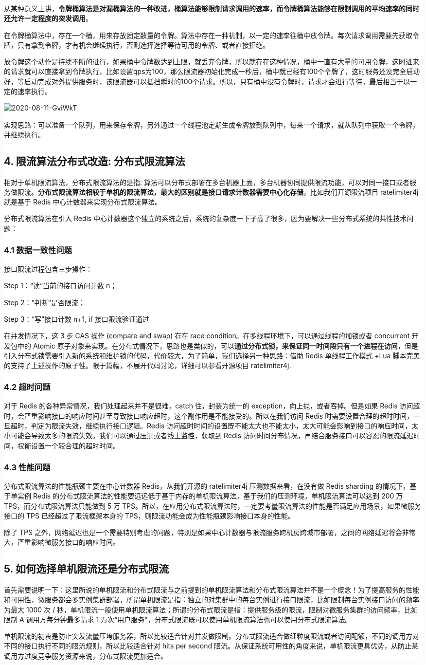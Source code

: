 从某种意义上讲，**令牌桶算法是对漏桶算法的一种改进，桶算法能够限制请求调用的速率，而令牌桶算法能够在限制调用的平均速率的同时还允许一定程度的突发调用**。

在令牌桶算法中，存在一个桶，用来存放固定数量的令牌。算法中存在一种机制，以一定的速率往桶中放令牌。每次请求调用需要先获取令牌，只有拿到令牌，才有机会继续执行，否则选择选择等待可用的令牌、或者直接拒绝。

放令牌这个动作是持续不断的进行，如果桶中令牌数达到上限，就丢弃令牌，所以就存在这种情况，桶中一直有大量的可用令牌，这时进来的请求就可以直接拿到令牌执行，比如设置qps为100，那么限流器初始化完成一秒后，桶中就已经有100个令牌了，这时服务还没完全启动好，等启动完成对外提供服务时，该限流器可以抵挡瞬时的100个请求。所以，只有桶中没有令牌时，请求才会进行等待，最后相当于以一定的速率执行。

![2020-08-11-GviWkT](https://image.ldbmcs.com/2020-08-11-GviWkT.jpg)

实现思路：可以准备一个队列，用来保存令牌，另外通过一个线程池定期生成令牌放到队列中，每来一个请求，就从队列中获取一个令牌，并继续执行。

## 4. 限流算法分布式改造: 分布式限流算法

相对于单机限流算法，分布式限流算法的是指: 算法可以分布式部署在多台机器上面，多台机器协同提供限流功能，可以对同一接口或者服务做限流。**分布式限流算法相较于单机的限流算法，最大的区别就是接口请求计数器需要中心化存储**，比如我们开源限流项目 ratelimiter4j 就是基于 Redis 中心计数器来实现分布式限流算法。

分布式限流算法在引入 Redis 中心计数器这个独立的系统之后，系统的复杂度一下子高了很多，因为要解决一些分布式系统的共性技术问题：

### 4.1 数据一致性问题 

接口限流过程包含三步操作：

Step 1：“读”当前的接口访问计数 n；

Step 2：”判断”是否限流；

Step 3：“写”接口计数 n+1, if 接口限流验证通过

在并发情况下，这 3 步 CAS 操作 (compare and swap) 存在 race condition。在多线程环境下，可以通过线程的加锁或者 concurrent 开发包中的 Atomic 原子对象来实现。在分布式情况下，思路也是类似的，可以**通过分布式锁，来保证同一时间段只有一个进程在访问**，但是引入分布式锁需要引入新的系统和维护锁的代码，代价较大，为了简单，我们选择另一种思路：借助 Redis 单线程工作模式 +Lua 脚本完美的支持了上述操作的原子性。限于篇幅，不展开代码讨论，详细可以参看开源项目 ratelimiter4j.

### 4.2 超时问题

对于 Redis 的各种异常情况，我们处理起来并不是很难，catch 住，封装为统一的 exception，向上抛，或者吞掉。但是如果 Redis 访问超时，会严重影响接口的响应时间甚至导致接口响应超时，这个副作用是不能接受的。所以在我们访问 Redis 时需要设置合理的超时时间，一旦超时，判定为限流失效，继续执行接口逻辑。Redis 访问超时时间的设置既不能太大也不能太小，太大可能会影响到接口的响应时间，太小可能会导致太多的限流失效。我们可以通过压测或者线上监控，获取到 Redis 访问时间分布情况，再结合服务接口可以容忍的限流延迟时间，权衡设置一个较合理的超时时间。

### 4.3 性能问题

分布式限流算法的性能瓶颈主要在中心计数器 Redis，从我们开源的 ratelimiter4j 压测数据来看，在没有做 Redis sharding 的情况下，基于单实例 Redis 的分布式限流算法的性能要远远低于基于内存的单机限流算法，基于我们的压测环境，单机限流算法可以达到 200 万 TPS，而分布式限流算法只能做到 5 万 TPS。所以，在应用分布式限流算法时，一定要考量限流算法的性能是否满足应用场景，如果微服务接口的 TPS 已经超过了限流框架本身的 TPS，则限流功能会成为性能瓶颈影响接口本身的性能。

除了 TPS 之外，网络延迟也是一个需要特别考虑的问题，特别是如果中心计数器与限流服务跨机房跨城市部署，之间的网络延迟将会非常大，严重影响微服务接口的响应时间。

## 5. 如何选择单机限流还是分布式限流

首先需要说明一下：这里所说的单机限流和分布式限流与之前提到的单机限流算法和分布式限流算法并不是一个概念！为了提高服务的性能和可用性，微服务都会多实例集群部署，所谓单机限流是指：独立的对集群中的每台实例进行接口限流，比如限制每台实例接口访问的频率为最大 1000 次 / 秒，单机限流一般使用单机限流算法；所谓的分布式限流是指：提供服务级的限流，限制对微服务集群的访问频率，比如限制 A 调用方每分钟最多请求 1 万次“用户服务”，分布式限流既可以使用单机限流算法也可以使用分布式限流算法。

单机限流的初衷是防止突发流量压垮服务器，所以比较适合针对并发做限制。分布式限流适合做细粒度限流或者访问配额，不同的调用方对不同的接口执行不同的限流规则，所以比较适合针对 hits per second 限流。从保证系统可用性的角度来说，单机限流更具优势，从防止某调用方过度竞争服务资源来说，分布式限流更加适合。
